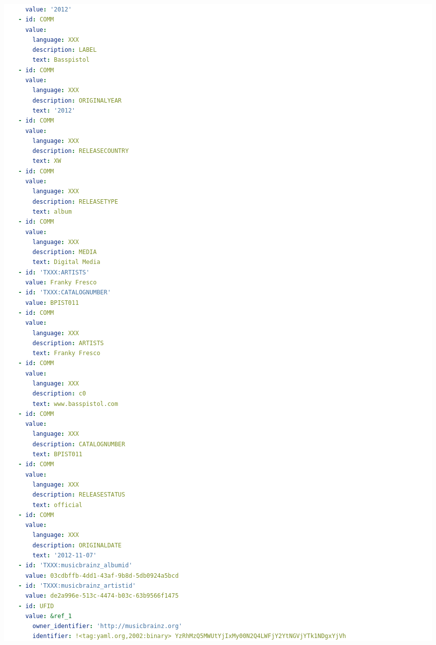 ```yaml
      value: '2012'
    - id: COMM
      value:
        language: XXX
        description: LABEL
        text: Basspistol
    - id: COMM
      value:
        language: XXX
        description: ORIGINALYEAR
        text: '2012'
    - id: COMM
      value:
        language: XXX
        description: RELEASECOUNTRY
        text: XW
    - id: COMM
      value:
        language: XXX
        description: RELEASETYPE
        text: album
    - id: COMM
      value:
        language: XXX
        description: MEDIA
        text: Digital Media
    - id: 'TXXX:ARTISTS'
      value: Franky Fresco
    - id: 'TXXX:CATALOGNUMBER'
      value: BPIST011
    - id: COMM
      value:
        language: XXX
        description: ARTISTS
        text: Franky Fresco
    - id: COMM
      value:
        language: XXX
        description: c0
        text: www.basspistol.com
    - id: COMM
      value:
        language: XXX
        description: CATALOGNUMBER
        text: BPIST011
    - id: COMM
      value:
        language: XXX
        description: RELEASESTATUS
        text: official
    - id: COMM
      value:
        language: XXX
        description: ORIGINALDATE
        text: '2012-11-07'
    - id: 'TXXX:musicbrainz_albumid'
      value: 03cdbffb-4dd1-43af-9b8d-5db0924a5bcd
    - id: 'TXXX:musicbrainz_artistid'
      value: de2a996e-513c-4474-b03c-63b9566f1475
    - id: UFID
      value: &ref_1
        owner_identifier: 'http://musicbrainz.org'
        identifier: !<tag:yaml.org,2002:binary> YzRhMzQ5MWUtYjIxMy00N2Q4LWFjY2YtNGVjYTk1NDgxYjVh
```